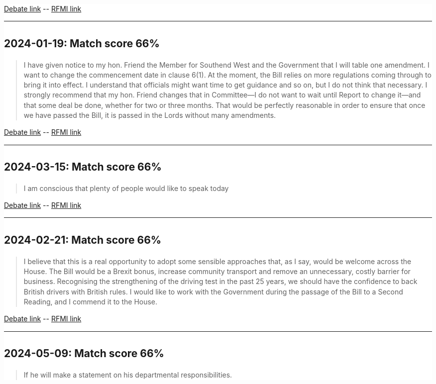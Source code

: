 [Debate link](https://www.theyworkforyou.com/debates/?id=2023-11-16a.826.0)  --  [RFMI link](https://www.theyworkforyou.com/mp/24771/register)


---



## 2024-01-19: Match score 66%

>I have given notice to my hon. Friend the Member for Southend West and the Government that I will table one amendment. I want to change the commencement date in clause 6(1). At the moment, the Bill relies on more regulations coming through to bring it into effect. I understand that officials might want time to get guidance and so on, but I do not think that necessary. I strongly recommend that my hon. Friend changes that in Committee—I do not want to wait until Report to change it—and that some deal be done, whether for two or three months. That would be perfectly reasonable in order to ensure that once we have passed the Bill, it is passed in the Lords without many amendments.

[Debate link](https://www.theyworkforyou.com/debates/?id=2024-01-19b.1183.0)  --  [RFMI link](https://www.theyworkforyou.com/mp/24771/register)


---



## 2024-03-15: Match score 66%

>I am conscious that plenty of people would like to speak today

[Debate link](https://www.theyworkforyou.com/debates/?id=2024-03-15a.561.0)  --  [RFMI link](https://www.theyworkforyou.com/mp/24771/register)


---



## 2024-02-21: Match score 66%

>I believe that this is a real opportunity to adopt some sensible approaches that, as I say, would be welcome across the House. The Bill would be a Brexit bonus, increase community transport and remove an unnecessary, costly barrier for business. Recognising the strengthening of the driving test in the past 25 years, we should have the confidence to back British drivers with British rules. I would like to work with the Government during the passage of the Bill to a Second Reading, and I commend it to the House.

[Debate link](https://www.theyworkforyou.com/debates/?id=2024-02-21c.717.2)  --  [RFMI link](https://www.theyworkforyou.com/mp/24771/register)


---



## 2024-05-09: Match score 66%

>If he will make a statement on his departmental responsibilities.
